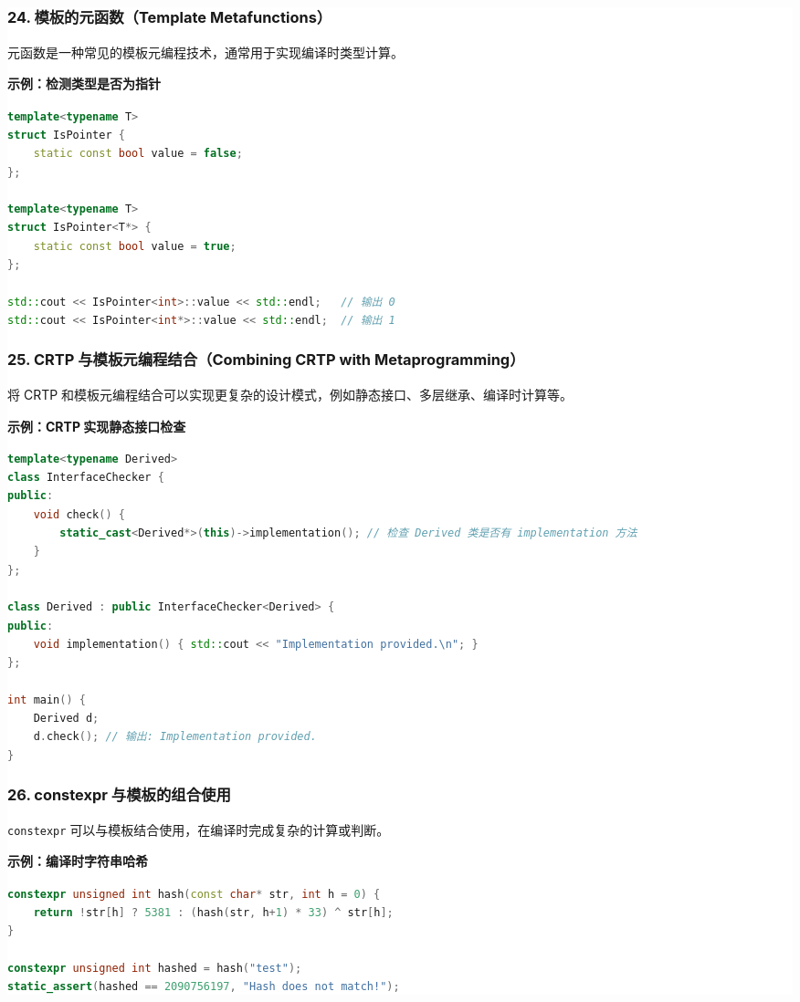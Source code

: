 ### 24. **模板的元函数（Template Metafunctions）**
元函数是一种常见的模板元编程技术，通常用于实现编译时类型计算。

**示例：检测类型是否为指针**
```cpp
template<typename T>
struct IsPointer {
    static const bool value = false;
};

template<typename T>
struct IsPointer<T*> {
    static const bool value = true;
};

std::cout << IsPointer<int>::value << std::endl;   // 输出 0
std::cout << IsPointer<int*>::value << std::endl;  // 输出 1
```

### 25. **CRTP 与模板元编程结合（Combining CRTP with Metaprogramming）**
将 CRTP 和模板元编程结合可以实现更复杂的设计模式，例如静态接口、多层继承、编译时计算等。

**示例：CRTP 实现静态接口检查**
```cpp
template<typename Derived>
class InterfaceChecker {
public:
    void check() {
        static_cast<Derived*>(this)->implementation(); // 检查 Derived 类是否有 implementation 方法
    }
};

class Derived : public InterfaceChecker<Derived> {
public:
    void implementation() { std::cout << "Implementation provided.\n"; }
};

int main() {
    Derived d;
    d.check(); // 输出: Implementation provided.
}
```

### 26. **constexpr 与模板的组合使用**
`constexpr` 可以与模板结合使用，在编译时完成复杂的计算或判断。

**示例：编译时字符串哈希**
```cpp
constexpr unsigned int hash(const char* str, int h = 0) {
    return !str[h] ? 5381 : (hash(str, h+1) * 33) ^ str[h];
}

constexpr unsigned int hashed = hash("test");
static_assert(hashed == 2090756197, "Hash does not match!");
```
